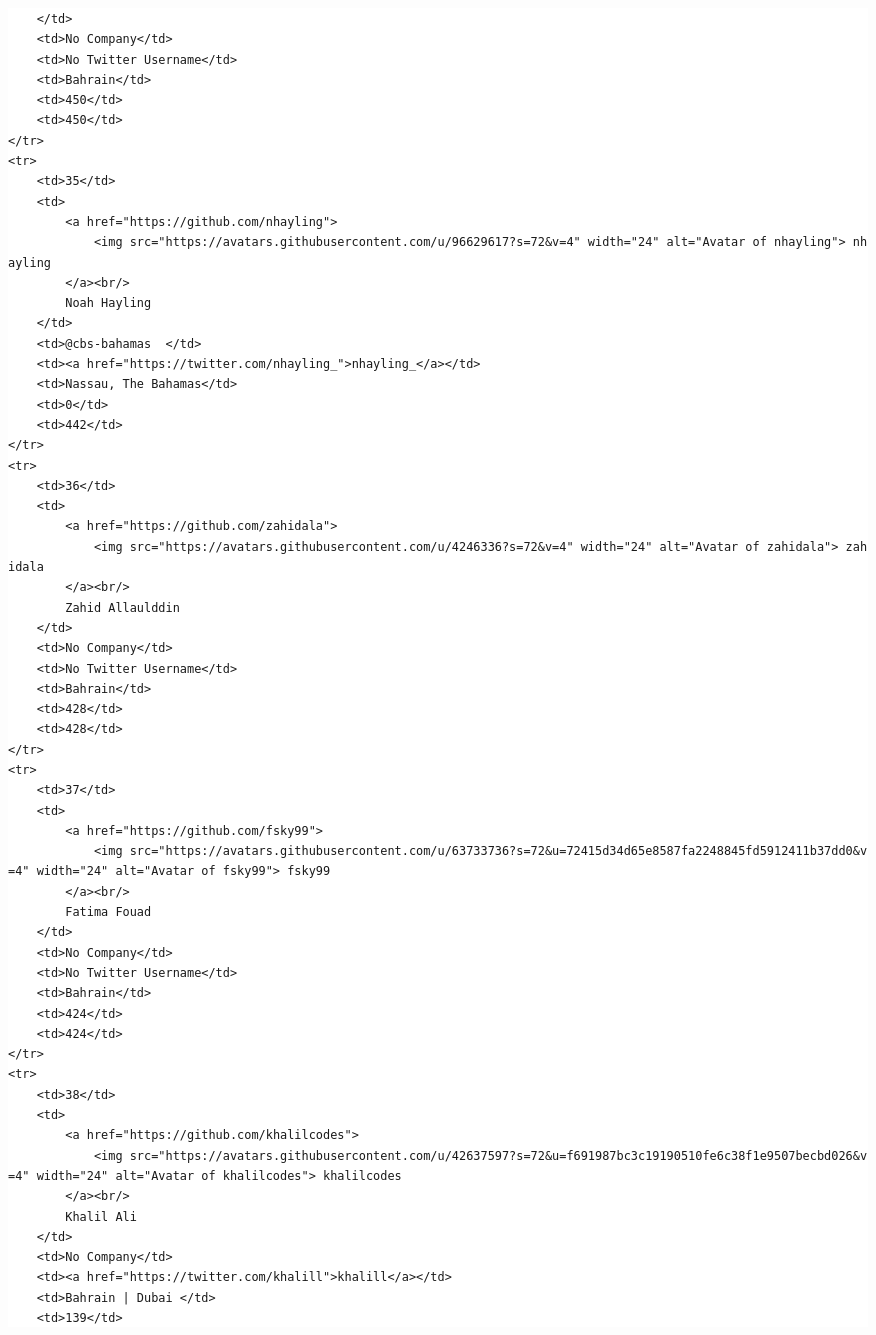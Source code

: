 		</td>
		<td>No Company</td>
		<td>No Twitter Username</td>
		<td>Bahrain</td>
		<td>450</td>
		<td>450</td>
	</tr>
	<tr>
		<td>35</td>
		<td>
			<a href="https://github.com/nhayling">
				<img src="https://avatars.githubusercontent.com/u/96629617?s=72&v=4" width="24" alt="Avatar of nhayling"> nhayling
			</a><br/>
			Noah Hayling
		</td>
		<td>@cbs-bahamas  </td>
		<td><a href="https://twitter.com/nhayling_">nhayling_</a></td>
		<td>Nassau, The Bahamas</td>
		<td>0</td>
		<td>442</td>
	</tr>
	<tr>
		<td>36</td>
		<td>
			<a href="https://github.com/zahidala">
				<img src="https://avatars.githubusercontent.com/u/4246336?s=72&v=4" width="24" alt="Avatar of zahidala"> zahidala
			</a><br/>
			Zahid Allaulddin
		</td>
		<td>No Company</td>
		<td>No Twitter Username</td>
		<td>Bahrain</td>
		<td>428</td>
		<td>428</td>
	</tr>
	<tr>
		<td>37</td>
		<td>
			<a href="https://github.com/fsky99">
				<img src="https://avatars.githubusercontent.com/u/63733736?s=72&u=72415d34d65e8587fa2248845fd5912411b37dd0&v=4" width="24" alt="Avatar of fsky99"> fsky99
			</a><br/>
			Fatima Fouad
		</td>
		<td>No Company</td>
		<td>No Twitter Username</td>
		<td>Bahrain</td>
		<td>424</td>
		<td>424</td>
	</tr>
	<tr>
		<td>38</td>
		<td>
			<a href="https://github.com/khalilcodes">
				<img src="https://avatars.githubusercontent.com/u/42637597?s=72&u=f691987bc3c19190510fe6c38f1e9507becbd026&v=4" width="24" alt="Avatar of khalilcodes"> khalilcodes
			</a><br/>
			Khalil Ali
		</td>
		<td>No Company</td>
		<td><a href="https://twitter.com/khalill">khalill</a></td>
		<td>Bahrain | Dubai </td>
		<td>139</td>